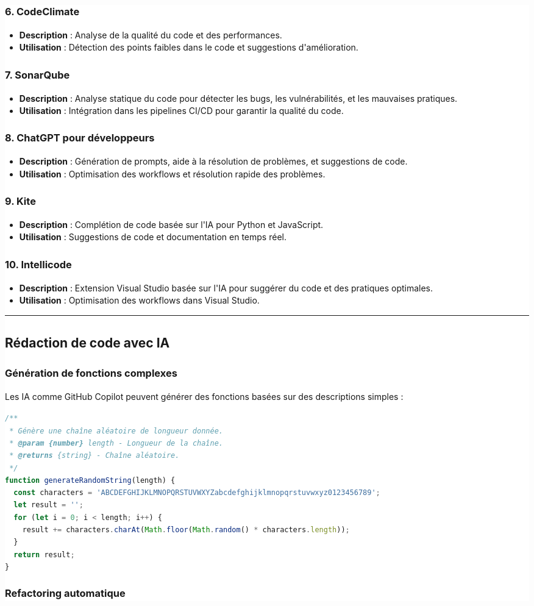 ### 6. **CodeClimate**

- **Description** : Analyse de la qualité du code et des performances.
- **Utilisation** : Détection des points faibles dans le code et suggestions d'amélioration.

### 7. **SonarQube**

- **Description** : Analyse statique du code pour détecter les bugs, les vulnérabilités, et les mauvaises pratiques.
- **Utilisation** : Intégration dans les pipelines CI/CD pour garantir la qualité du code.

### 8. **ChatGPT pour développeurs**

- **Description** : Génération de prompts, aide à la résolution de problèmes, et suggestions de code.
- **Utilisation** : Optimisation des workflows et résolution rapide des problèmes.

### 9. **Kite**

- **Description** : Complétion de code basée sur l'IA pour Python et JavaScript.
- **Utilisation** : Suggestions de code et documentation en temps réel.

### 10. **Intellicode**

- **Description** : Extension Visual Studio basée sur l'IA pour suggérer du code et des pratiques optimales.
- **Utilisation** : Optimisation des workflows dans Visual Studio.

---

## Rédaction de code avec IA

### Génération de fonctions complexes

Les IA comme GitHub Copilot peuvent générer des fonctions basées sur des descriptions simples :

```javascript
/**
 * Génère une chaîne aléatoire de longueur donnée.
 * @param {number} length - Longueur de la chaîne.
 * @returns {string} - Chaîne aléatoire.
 */
function generateRandomString(length) {
  const characters = 'ABCDEFGHIJKLMNOPQRSTUVWXYZabcdefghijklmnopqrstuvwxyz0123456789';
  let result = '';
  for (let i = 0; i < length; i++) {
    result += characters.charAt(Math.floor(Math.random() * characters.length));
  }
  return result;
}
```

### Refactoring automatique
